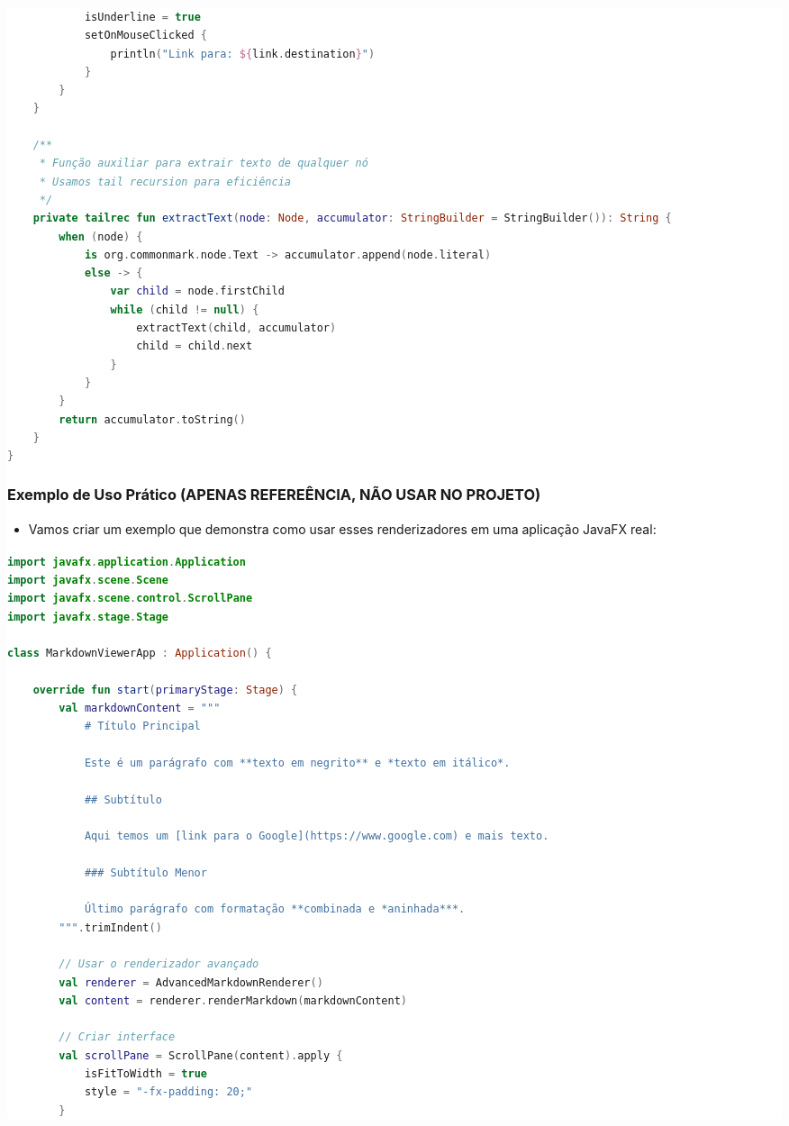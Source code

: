 ```kotlin
            isUnderline = true
            setOnMouseClicked { 
                println("Link para: ${link.destination}")
            }
        }
    }
    
    /**
     * Função auxiliar para extrair texto de qualquer nó
     * Usamos tail recursion para eficiência
     */
    private tailrec fun extractText(node: Node, accumulator: StringBuilder = StringBuilder()): String {
        when (node) {
            is org.commonmark.node.Text -> accumulator.append(node.literal)
            else -> {
                var child = node.firstChild
                while (child != null) {
                    extractText(child, accumulator)
                    child = child.next
                }
            }
        }
        return accumulator.toString()
    }
}
```
### Exemplo de Uso Prático (APENAS REFEREÊNCIA, NÃO USAR NO PROJETO)
- Vamos criar um exemplo que demonstra como usar esses renderizadores em uma aplicação JavaFX real:
```kotlin
import javafx.application.Application
import javafx.scene.Scene
import javafx.scene.control.ScrollPane
import javafx.stage.Stage

class MarkdownViewerApp : Application() {
    
    override fun start(primaryStage: Stage) {
        val markdownContent = """
            # Título Principal
            
            Este é um parágrafo com **texto em negrito** e *texto em itálico*.
            
            ## Subtítulo
            
            Aqui temos um [link para o Google](https://www.google.com) e mais texto.
            
            ### Subtítulo Menor
            
            Último parágrafo com formatação **combinada e *aninhada***.
        """.trimIndent()
        
        // Usar o renderizador avançado
        val renderer = AdvancedMarkdownRenderer()
        val content = renderer.renderMarkdown(markdownContent)
        
        // Criar interface
        val scrollPane = ScrollPane(content).apply {
            isFitToWidth = true
            style = "-fx-padding: 20;"
        }
```